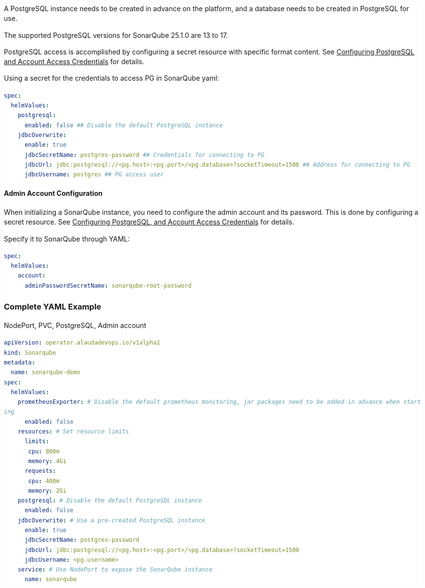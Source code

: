 A PostgreSQL instance needs to be created in advance on the platform, and a database needs to be created in PostgreSQL for use.

The supported PostgreSQL versions for SonarQube 25.1.0 are 13 to 17.

PostgreSQL access is accomplished by configuring a secret resource with specific format content. See [Configuring PostgreSQL and Account Access Credentials](./02_sonarqube_credential) for details.

Using a secret for the credentials to access PG in SonarQube yaml:

```yaml
spec:
  helmValues:
    postgresql:
      enabled: false ## Disable the default PostgreSQL instance
    jdbcOverwrite:
      enable: true
      jdbcSecretName: postgres-password ## Credentials for connecting to PG
      jdbcUrl: jdbc:postgresql://<pg.host>:<pg.port>/<pg.database>?socketTimeout=1500 ## Address for connecting to PG
      jdbcUsername: postgres ## PG access user
```

#### Admin Account Configuration

When initializing a SonarQube instance, you need to configure the admin account and its password. This is done by configuring a secret resource. See [Configuring PostgreSQL, and Account Access Credentials](./02_sonarqube_credential) for details.

Specify it to SonarQube through YAML:

```yaml
spec:
  helmValues:
    account:
      adminPasswordSecretName: sonarqube-root-password
```

### Complete YAML Example

NodePort, PVC, PostgreSQL, Admin account

```yaml
apiVersion: operator.alaudadevops.io/v1alpha1
kind: Sonarqube
metadata:
  name: sonarqube-demo
spec:
  helmValues:
    prometheusExporter: # Disable the default prometheus monitoring, jar packages need to be added in advance when starting
      enabled: false
    resources: # Set resource limits
      limits:
       cpu: 800m
       memory: 4Gi
      requests:
       cpu: 400m
       memory: 2Gi
    postgresql: # Disable the default PostgreSQL instance
      enabled: false
    jdbcOverwrite: # Use a pre-created PostgreSQL instance
      enable: true
      jdbcSecretName: postgres-password
      jdbcUrl: jdbc:postgresql://<pg.host>:<pg.port>/<pg.database>?socketTimeout=1500
      jdbcUsername: <pg.username>
    service: # Use NodePort to expose the SonarQube instance
      name: sonarqube
```